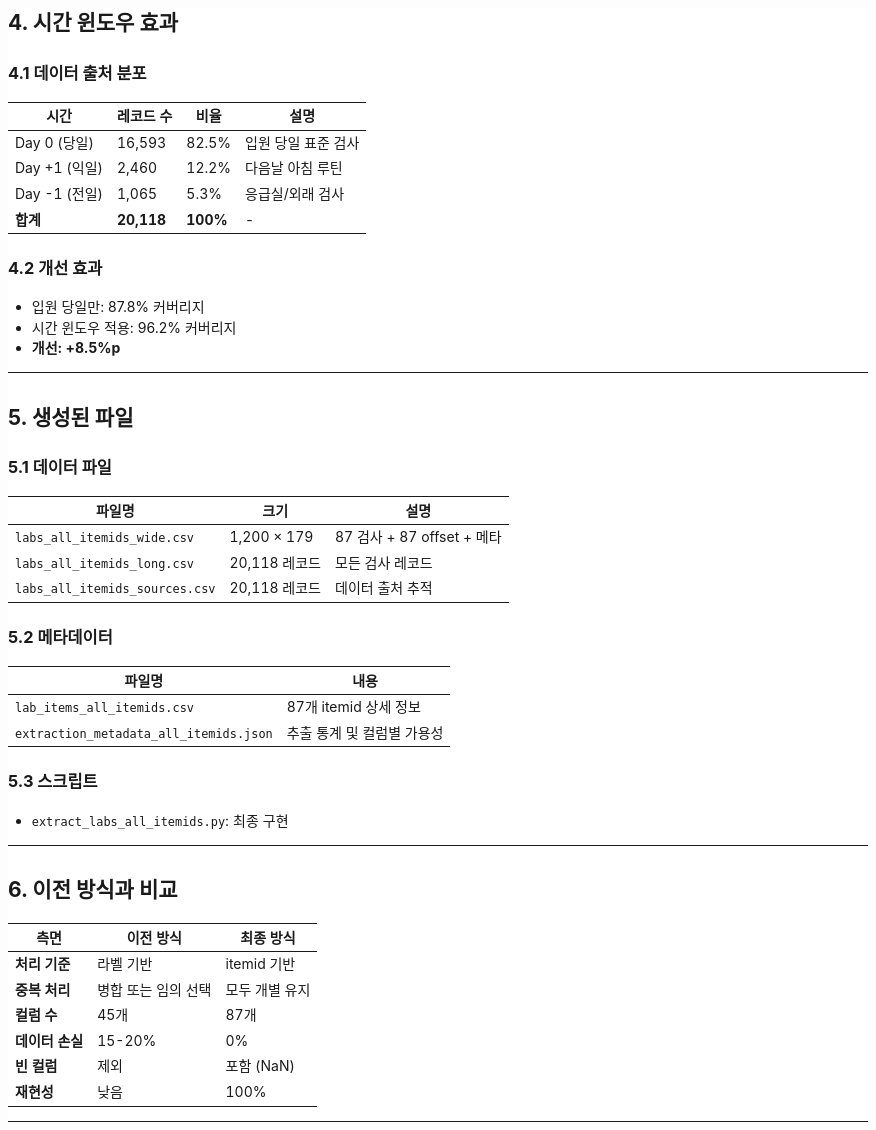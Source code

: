 
## 4. 시간 윈도우 효과

### 4.1 데이터 출처 분포
| 시간 | 레코드 수 | 비율 | 설명 |
|------|-----------|------|------|
| Day 0 (당일) | 16,593 | 82.5% | 입원 당일 표준 검사 |
| Day +1 (익일) | 2,460 | 12.2% | 다음날 아침 루틴 |
| Day -1 (전일) | 1,065 | 5.3% | 응급실/외래 검사 |
| **합계** | **20,118** | **100%** | - |

### 4.2 개선 효과
- 입원 당일만: 87.8% 커버리지
- 시간 윈도우 적용: 96.2% 커버리지
- **개선: +8.5%p**

---

## 5. 생성된 파일

### 5.1 데이터 파일
| 파일명 | 크기 | 설명 |
|--------|------|------|
| `labs_all_itemids_wide.csv` | 1,200 × 179 | 87 검사 + 87 offset + 메타 |
| `labs_all_itemids_long.csv` | 20,118 레코드 | 모든 검사 레코드 |
| `labs_all_itemids_sources.csv` | 20,118 레코드 | 데이터 출처 추적 |

### 5.2 메타데이터
| 파일명 | 내용 |
|--------|------|
| `lab_items_all_itemids.csv` | 87개 itemid 상세 정보 |
| `extraction_metadata_all_itemids.json` | 추출 통계 및 컬럼별 가용성 |

### 5.3 스크립트
- `extract_labs_all_itemids.py`: 최종 구현

---

## 6. 이전 방식과 비교

| 측면 | 이전 방식 | 최종 방식 |
|------|----------|----------|
| **처리 기준** | 라벨 기반 | itemid 기반 |
| **중복 처리** | 병합 또는 임의 선택 | 모두 개별 유지 |
| **컬럼 수** | 45개 | 87개 |
| **데이터 손실** | 15-20% | 0% |
| **빈 컬럼** | 제외 | 포함 (NaN) |
| **재현성** | 낮음 | 100% |

---